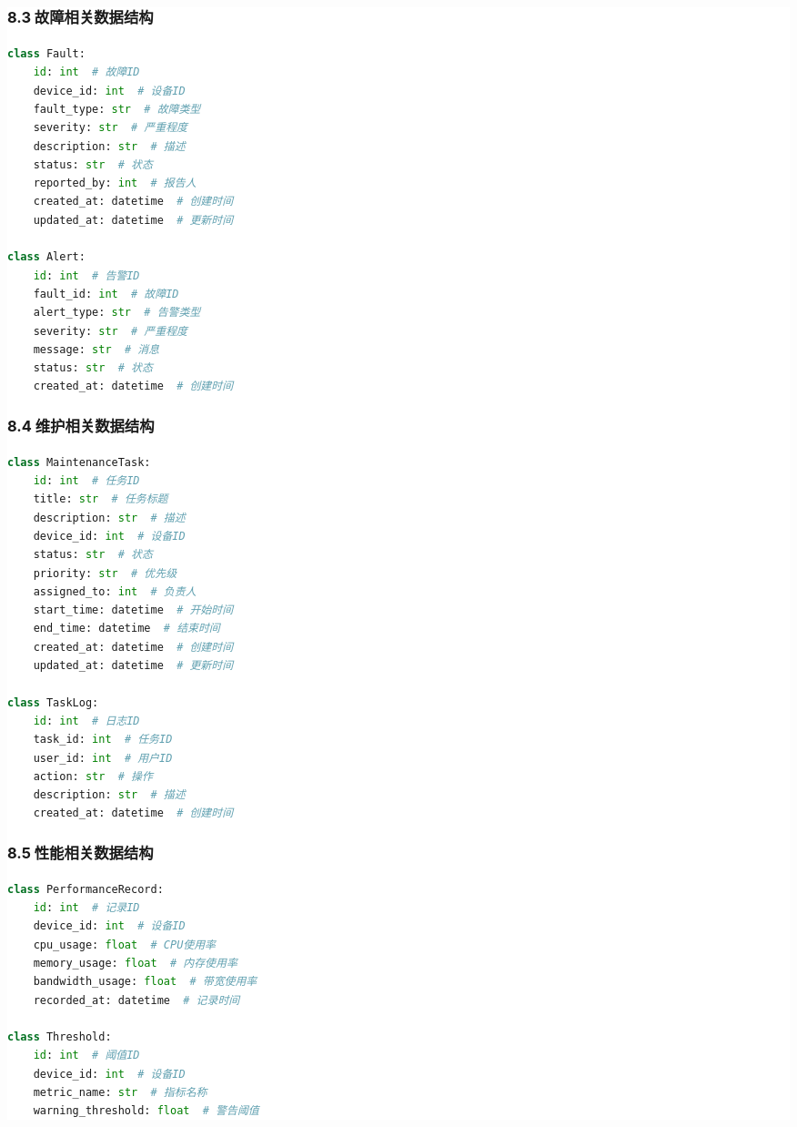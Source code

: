 ### 8.3 故障相关数据结构

```python
class Fault:
    id: int  # 故障ID
    device_id: int  # 设备ID
    fault_type: str  # 故障类型
    severity: str  # 严重程度
    description: str  # 描述
    status: str  # 状态
    reported_by: int  # 报告人
    created_at: datetime  # 创建时间
    updated_at: datetime  # 更新时间

class Alert:
    id: int  # 告警ID
    fault_id: int  # 故障ID
    alert_type: str  # 告警类型
    severity: str  # 严重程度
    message: str  # 消息
    status: str  # 状态
    created_at: datetime  # 创建时间
```

### 8.4 维护相关数据结构

```python
class MaintenanceTask:
    id: int  # 任务ID
    title: str  # 任务标题
    description: str  # 描述
    device_id: int  # 设备ID
    status: str  # 状态
    priority: str  # 优先级
    assigned_to: int  # 负责人
    start_time: datetime  # 开始时间
    end_time: datetime  # 结束时间
    created_at: datetime  # 创建时间
    updated_at: datetime  # 更新时间

class TaskLog:
    id: int  # 日志ID
    task_id: int  # 任务ID
    user_id: int  # 用户ID
    action: str  # 操作
    description: str  # 描述
    created_at: datetime  # 创建时间
```

### 8.5 性能相关数据结构

```python
class PerformanceRecord:
    id: int  # 记录ID
    device_id: int  # 设备ID
    cpu_usage: float  # CPU使用率
    memory_usage: float  # 内存使用率
    bandwidth_usage: float  # 带宽使用率
    recorded_at: datetime  # 记录时间

class Threshold:
    id: int  # 阈值ID
    device_id: int  # 设备ID
    metric_name: str  # 指标名称
    warning_threshold: float  # 警告阈值
```